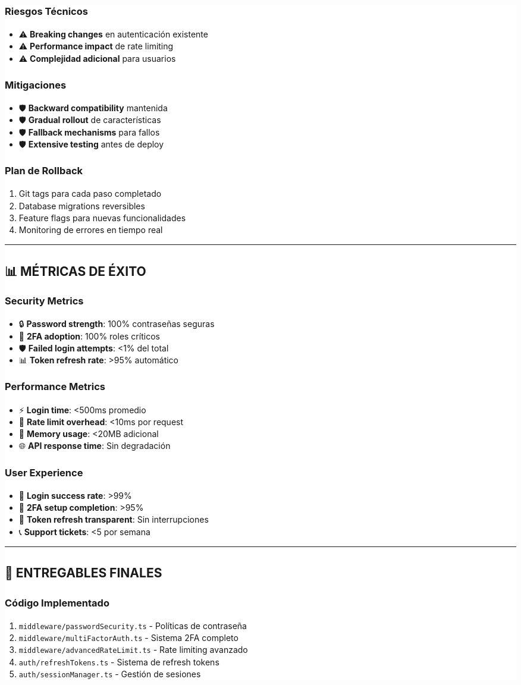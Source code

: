 ### **Riesgos Técnicos**
- ⚠️ **Breaking changes** en autenticación existente
- ⚠️ **Performance impact** de rate limiting
- ⚠️ **Complejidad adicional** para usuarios

### **Mitigaciones**
- 🛡️ **Backward compatibility** mantenida
- 🛡️ **Gradual rollout** de características
- 🛡️ **Fallback mechanisms** para fallos
- 🛡️ **Extensive testing** antes de deploy

### **Plan de Rollback**
1. Git tags para cada paso completado
2. Database migrations reversibles
3. Feature flags para nuevas funcionalidades
4. Monitoring de errores en tiempo real

---

## 📊 MÉTRICAS DE ÉXITO

### **Security Metrics**
- 🔒 **Password strength**: 100% contraseñas seguras
- 🔑 **2FA adoption**: 100% roles críticos
- 🛡️ **Failed login attempts**: <1% del total
- 📊 **Token refresh rate**: >95% automático

### **Performance Metrics**
- ⚡ **Login time**: <500ms promedio
- 🚀 **Rate limit overhead**: <10ms por request
- 💾 **Memory usage**: <20MB adicional
- 🌐 **API response time**: Sin degradación

### **User Experience**
- 👥 **Login success rate**: >99%
- 📱 **2FA setup completion**: >95%
- 🔄 **Token refresh transparent**: Sin interrupciones
- 📞 **Support tickets**: <5 por semana

---

## 🎯 ENTREGABLES FINALES

### **Código Implementado**
1. `middleware/passwordSecurity.ts` - Políticas de contraseña
2. `middleware/multiFactorAuth.ts` - Sistema 2FA completo
3. `middleware/advancedRateLimit.ts` - Rate limiting avanzado
4. `auth/refreshTokens.ts` - Sistema de refresh tokens
5. `auth/sessionManager.ts` - Gestión de sesiones
